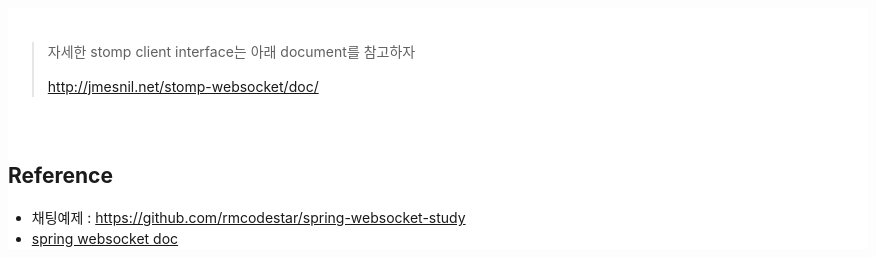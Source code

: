 <br>

>  자세한 stomp client interface는 아래 document를 참고하자
>
> http://jmesnil.net/stomp-websocket/doc/


<br>


## Reference

* 채팅예제 : https://github.com/rmcodestar/spring-websocket-study
* [spring websocket doc](https://docs.spring.io/spring/docs/5.0.3.BUILD-SNAPSHOT/spring-framework-reference/web.html#websocket)

